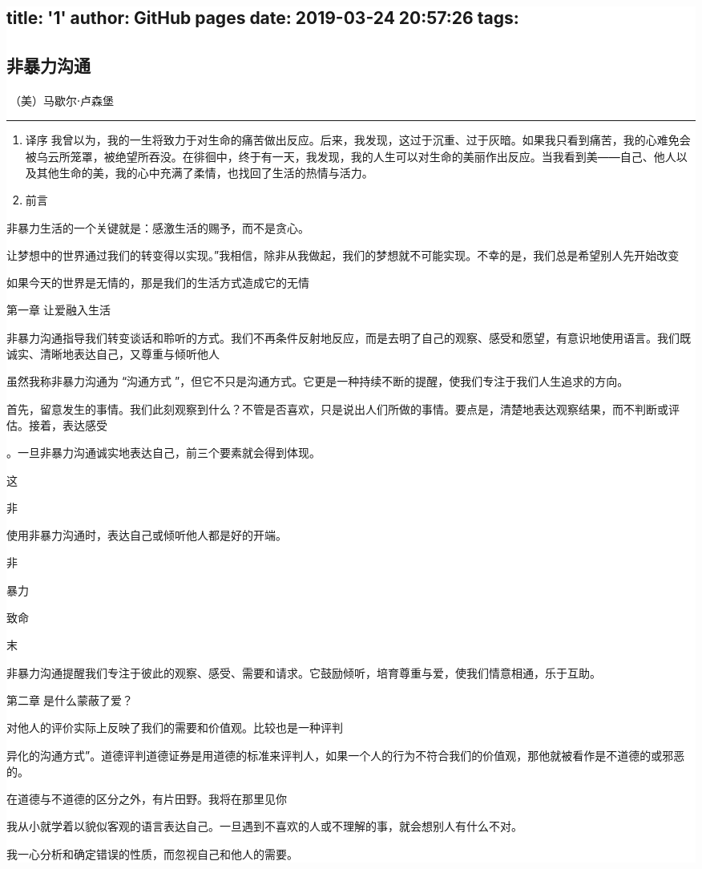 title: '1'
author: GitHub pages
date: 2019-03-24 20:57:26
tags:
---
## 非暴力沟通

​		（美）马歇尔·卢森堡

------

1. 译序
我曾以为，我的一生将致力于对生命的痛苦做出反应。后来，我发现，这过于沉重、过于灰暗。如果我只看到痛苦，我的心难免会被乌云所笼罩，被绝望所吞没。在徘徊中，终于有一天，我发现，我的人生可以对生命的美丽作出反应。当我看到美——自己、他人以及其他生命的美，我的心中充满了柔情，也找回了生活的热情与活力。

1. 前言


非暴力生活的一个关键就是：感激生活的赐予，而不是贪心。

让梦想中的世界通过我们的转变得以实现。”我相信，除非从我做起，我们的梦想就不可能实现。不幸的是，我们总是希望别人先开始改变

如果今天的世界是无情的，那是我们的生活方式造成它的无情

第一章 让爱融入生活

非暴力沟通指导我们转变谈话和聆听的方式。我们不再条件反射地反应，而是去明了自己的观察、感受和愿望，有意识地使用语言。我们既诚实、清晰地表达自己，又尊重与倾听他人

虽然我称非暴力沟通为 “沟通方式 ”，但它不只是沟通方式。它更是一种持续不断的提醒，使我们专注于我们人生追求的方向。

首先，留意发生的事情。我们此刻观察到什么？不管是否喜欢，只是说出人们所做的事情。要点是，清楚地表达观察结果，而不判断或评估。接着，表达感受

。一旦非暴力沟通诚实地表达自己，前三个要素就会得到体现。

这

非

使用非暴力沟通时，表达自己或倾听他人都是好的开端。

非

暴力

致命

末

非暴力沟通提醒我们专注于彼此的观察、感受、需要和请求。它鼓励倾听，培育尊重与爱，使我们情意相通，乐于互助。

第二章 是什么蒙蔽了爱？

对他人的评价实际上反映了我们的需要和价值观。比较也是一种评判

异化的沟通方式”。道德评判道德证券是用道德的标准来评判人，如果一个人的行为不符合我们的价值观，那他就被看作是不道德的或邪恶的。

在道德与不道德的区分之外，有片田野。我将在那里见你

我从小就学着以貌似客观的语言表达自己。一旦遇到不喜欢的人或不理解的事，就会想别人有什么不对。

我一心分析和确定错误的性质，而忽视自己和他人的需要。
